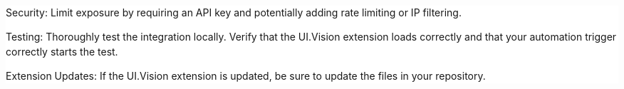 Security:
Limit exposure by requiring an API key and potentially adding rate limiting or IP filtering.

Testing:
Thoroughly test the integration locally. Verify that the UI.Vision extension loads correctly and that your automation trigger correctly starts the test.

Extension Updates:
If the UI.Vision extension is updated, be sure to update the files in your repository.